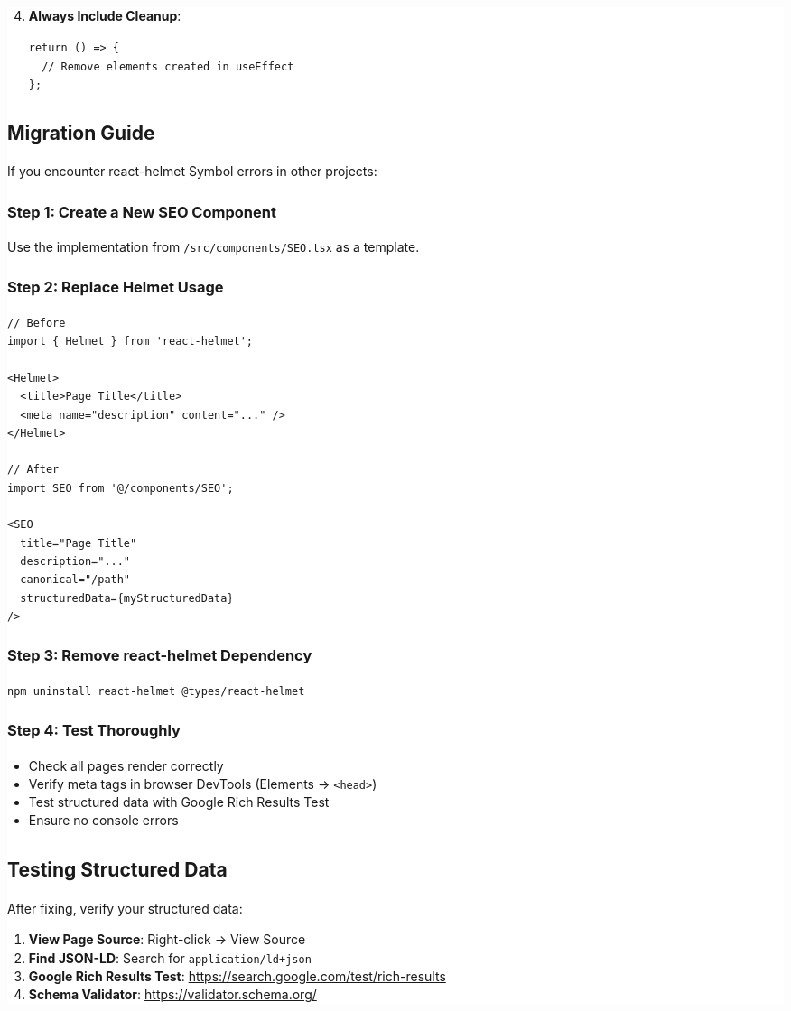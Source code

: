 4. **Always Include Cleanup**:
   ```tsx
   return () => {
     // Remove elements created in useEffect
   };
   ```

## Migration Guide

If you encounter react-helmet Symbol errors in other projects:

### Step 1: Create a New SEO Component
Use the implementation from `/src/components/SEO.tsx` as a template.

### Step 2: Replace Helmet Usage
```tsx
// Before
import { Helmet } from 'react-helmet';

<Helmet>
  <title>Page Title</title>
  <meta name="description" content="..." />
</Helmet>

// After
import SEO from '@/components/SEO';

<SEO
  title="Page Title"
  description="..."
  canonical="/path"
  structuredData={myStructuredData}
/>
```

### Step 3: Remove react-helmet Dependency
```bash
npm uninstall react-helmet @types/react-helmet
```

### Step 4: Test Thoroughly
- Check all pages render correctly
- Verify meta tags in browser DevTools (Elements → `<head>`)
- Test structured data with Google Rich Results Test
- Ensure no console errors

## Testing Structured Data

After fixing, verify your structured data:

1. **View Page Source**: Right-click → View Source
2. **Find JSON-LD**: Search for `application/ld+json`
3. **Google Rich Results Test**: https://search.google.com/test/rich-results
4. **Schema Validator**: https://validator.schema.org/
